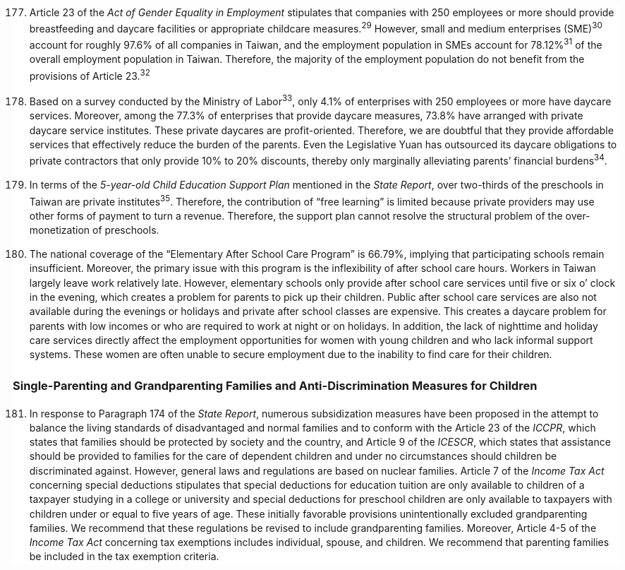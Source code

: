 <ol start="177">
  <li><p>Article 23 of the <em>Act of Gender Equality in Employment</em> stipulates that companies with 250 employees or more should provide breastfeeding and daycare facilities or appropriate childcare measures.<sup>29</sup> However, small and medium enterprises (SME)<sup>30</sup> account for roughly 97.6% of all companies in Taiwan, and the employment population in SMEs account for 78.12%<sup>31</sup> of the overall employment population in Taiwan. Therefore, the majority of the employment population do not benefit from the provisions of Article 23.<sup>32</sup></p></li>

  <li><p>Based on a survey conducted by the Ministry of Labor<sup>33</sup>, only 4.1% of enterprises with 250 employees or more have daycare services. Moreover, among the 77.3% of enterprises that provide daycare measures, 73.8% have arranged with private daycare service institutes. These private daycares are profit-oriented. Therefore, we are doubtful that they provide affordable services that effectively reduce the burden of the parents. Even the Legislative Yuan has outsourced its daycare obligations to private contractors that only provide 10% to 20% discounts, thereby only marginally alleviating parents’ financial burdens<sup>34</sup>.</p></li>

  <li><p>In terms of the <em>5-year-old Child Education Support Plan</em> mentioned in the <em>State Report</em>, over two-thirds of the preschools in Taiwan are private institutes<sup>35</sup>. Therefore, the contribution of “free learning” is limited because private providers may use other forms of payment to turn a revenue. Therefore, the support plan cannot resolve the structural problem of the over-monetization of preschools.</p></li>

  <li><p>The national coverage of the “Elementary After School Care Program” is 66.79%, implying that participating schools remain insufficient. Moreover, the primary issue with this program is the inflexibility of after school care hours. Workers in Taiwan largely leave work relatively late. However, elementary schools only provide after school care services until five or six o’ clock in the evening, which creates a problem for parents to pick up their children. Public after school care services are also not available during the evenings or holidays and private after school classes are expensive. This creates a daycare problem for parents with low incomes or who are required to work at night or on holidays. In addition, the lack of nighttime and holiday care services directly affect the employment opportunities for women with young children and who lack informal support systems. These women are often unable to secure employment due to the inability to find care for their children.</p></li>
</ol>

### Single-Parenting and Grandparenting Families and Anti-Discrimination Measures for Children

<ol start="181">
  <li><p>In response to Paragraph 174 of the <em>State Report</em>, numerous subsidization measures have been proposed in the attempt to balance the living standards of disadvantaged and normal families and to conform with the Article 23 of the <em>ICCPR</em>, which states that families should be protected by society and the country, and Article 9 of the <em>ICESCR</em>, which states that assistance should be provided to families for the care of dependent children and under no circumstances should children be discriminated against. However, general laws and regulations are based on nuclear families. Article 7 of the <em>Income Tax Act</em> concerning special deductions stipulates that special deductions for education tuition are only available to children of a taxpayer studying in a college or university and special deductions for preschool children are only available to taxpayers with children under or equal to five years of age. These initially favorable provisions unintentionally excluded grandparenting families. We recommend that these regulations be revised to include grandparenting families. Moreover, Article 4-5 of the <em>Income Tax Act</em> concerning tax exemptions includes individual, spouse, and children. We recommend that parenting families be included in the tax exemption criteria.</p></li>
</ol>
